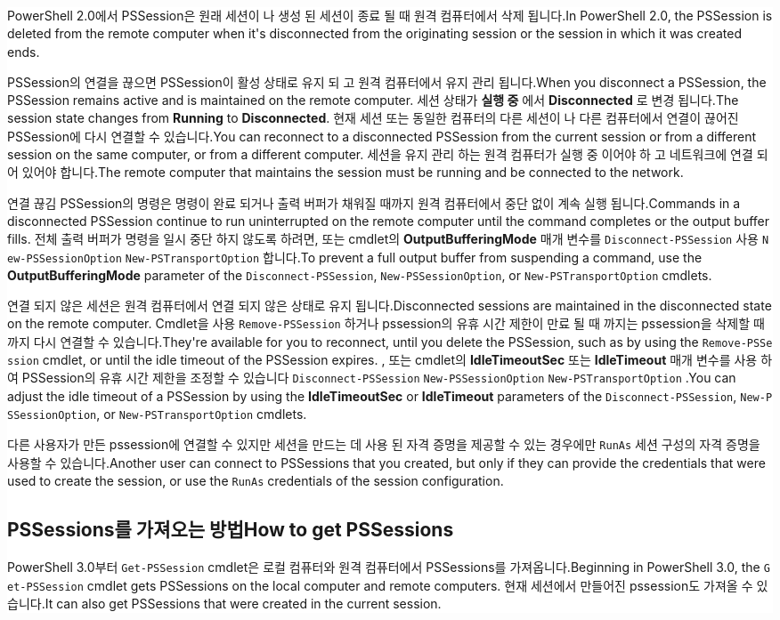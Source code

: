 <span data-ttu-id="cece1-125">PowerShell 2.0에서 PSSession은 원래 세션이 나 생성 된 세션이 종료 될 때 원격 컴퓨터에서 삭제 됩니다.</span><span class="sxs-lookup"><span data-stu-id="cece1-125">In PowerShell 2.0, the PSSession is deleted from the remote computer when it's disconnected from the originating session or the session in which it was created ends.</span></span>

<span data-ttu-id="cece1-126">PSSession의 연결을 끊으면 PSSession이 활성 상태로 유지 되 고 원격 컴퓨터에서 유지 관리 됩니다.</span><span class="sxs-lookup"><span data-stu-id="cece1-126">When you disconnect a PSSession, the PSSession remains active and is maintained on the remote computer.</span></span> <span data-ttu-id="cece1-127">세션 상태가 **실행 중** 에서 **Disconnected** 로 변경 됩니다.</span><span class="sxs-lookup"><span data-stu-id="cece1-127">The session state changes from **Running** to **Disconnected**.</span></span> <span data-ttu-id="cece1-128">현재 세션 또는 동일한 컴퓨터의 다른 세션이 나 다른 컴퓨터에서 연결이 끊어진 PSSession에 다시 연결할 수 있습니다.</span><span class="sxs-lookup"><span data-stu-id="cece1-128">You can reconnect to a disconnected PSSession from the current session or from a different session on the same computer, or from a different computer.</span></span> <span data-ttu-id="cece1-129">세션을 유지 관리 하는 원격 컴퓨터가 실행 중 이어야 하 고 네트워크에 연결 되어 있어야 합니다.</span><span class="sxs-lookup"><span data-stu-id="cece1-129">The remote computer that maintains the session must be running and be connected to the network.</span></span>

<span data-ttu-id="cece1-130">연결 끊김 PSSession의 명령은 명령이 완료 되거나 출력 버퍼가 채워질 때까지 원격 컴퓨터에서 중단 없이 계속 실행 됩니다.</span><span class="sxs-lookup"><span data-stu-id="cece1-130">Commands in a disconnected PSSession continue to run uninterrupted on the remote computer until the command completes or the output buffer fills.</span></span> <span data-ttu-id="cece1-131">전체 출력 버퍼가 명령을 일시 중단 하지 않도록 하려면, 또는 cmdlet의 **OutputBufferingMode** 매개 변수를 `Disconnect-PSSession` 사용 `New-PSSessionOption` `New-PSTransportOption` 합니다.</span><span class="sxs-lookup"><span data-stu-id="cece1-131">To prevent a full output buffer from suspending a command, use the **OutputBufferingMode** parameter of the `Disconnect-PSSession`, `New-PSSessionOption`, or `New-PSTransportOption` cmdlets.</span></span>

<span data-ttu-id="cece1-132">연결 되지 않은 세션은 원격 컴퓨터에서 연결 되지 않은 상태로 유지 됩니다.</span><span class="sxs-lookup"><span data-stu-id="cece1-132">Disconnected sessions are maintained in the disconnected state on the remote computer.</span></span> <span data-ttu-id="cece1-133">Cmdlet을 사용 `Remove-PSSession` 하거나 pssession의 유휴 시간 제한이 만료 될 때 까지는 pssession을 삭제할 때까지 다시 연결할 수 있습니다.</span><span class="sxs-lookup"><span data-stu-id="cece1-133">They're available for you to reconnect, until you delete the PSSession, such as by using the `Remove-PSSession` cmdlet, or until the idle timeout of the PSSession expires.</span></span> <span data-ttu-id="cece1-134">, 또는 cmdlet의 **IdleTimeoutSec** 또는 **IdleTimeout** 매개 변수를 사용 하 여 PSSession의 유휴 시간 제한을 조정할 수 있습니다 `Disconnect-PSSession` `New-PSSessionOption` `New-PSTransportOption` .</span><span class="sxs-lookup"><span data-stu-id="cece1-134">You can adjust the idle timeout of a PSSession by using the **IdleTimeoutSec** or **IdleTimeout** parameters of the `Disconnect-PSSession`, `New-PSSessionOption`, or `New-PSTransportOption` cmdlets.</span></span>

<span data-ttu-id="cece1-135">다른 사용자가 만든 pssession에 연결할 수 있지만 세션을 만드는 데 사용 된 자격 증명을 제공할 수 있는 경우에만 `RunAs` 세션 구성의 자격 증명을 사용할 수 있습니다.</span><span class="sxs-lookup"><span data-stu-id="cece1-135">Another user can connect to PSSessions that you created, but only if they can provide the credentials that were used to create the session, or use the `RunAs` credentials of the session configuration.</span></span>

## <a name="how-to-get-pssessions"></a><span data-ttu-id="cece1-136">PSSessions를 가져오는 방법</span><span class="sxs-lookup"><span data-stu-id="cece1-136">How to get PSSessions</span></span>

<span data-ttu-id="cece1-137">PowerShell 3.0부터 `Get-PSSession` cmdlet은 로컬 컴퓨터와 원격 컴퓨터에서 PSSessions를 가져옵니다.</span><span class="sxs-lookup"><span data-stu-id="cece1-137">Beginning in PowerShell 3.0, the `Get-PSSession` cmdlet gets PSSessions on the local computer and remote computers.</span></span> <span data-ttu-id="cece1-138">현재 세션에서 만들어진 pssession도 가져올 수 있습니다.</span><span class="sxs-lookup"><span data-stu-id="cece1-138">It can also get PSSessions that were created in the current session.</span></span>
